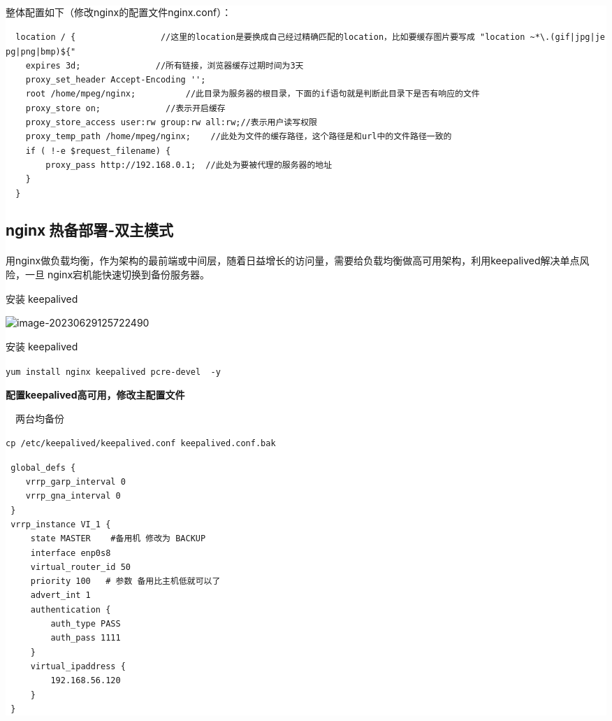 
整体配置如下（修改nginx的配置文件nginx.conf）：

```xml
  location / {                 //这里的location是要换成自己经过精确匹配的location，比如要缓存图片要写成 "location ~*\.(gif|jpg|jepg|png|bmp)${"
    expires 3d;               //所有链接，浏览器缓存过期时间为3天
    proxy_set_header Accept-Encoding '';
    root /home/mpeg/nginx;          //此目录为服务器的根目录，下面的if语句就是判断此目录下是否有响应的文件
    proxy_store on;             //表示开启缓存
    proxy_store_access user:rw group:rw all:rw;//表示用户读写权限
    proxy_temp_path /home/mpeg/nginx;    //此处为文件的缓存路径，这个路径是和url中的文件路径一致的
    if ( !-e $request_filename) {
        proxy_pass http://192.168.0.1;  //此处为要被代理的服务器的地址
    }
  }
```

## nginx 热备部署-双主模式 

用nginx做负载均衡，作为架构的最前端或中间层，随着日益增长的访问量，需要给负载均衡做高可用架构，利用keepalived解决单点风险，一旦 nginx宕机能快速切换到备份服务器。



安装 keepalived

![image-20230629125722490](https://cdn.jsdelivr.net/gh/Howietron/Howietron/img/2023/06/2920230629133946.png)

安装   keepalived 

```xml
yum install nginx keepalived pcre-devel  -y
```

**配置keepalived高可用，修改主配置文件**

　两台均备份

```
cp /etc/keepalived/keepalived.conf keepalived.conf.bak
```

```
 global_defs {
    vrrp_garp_interval 0
    vrrp_gna_interval 0
 }
 vrrp_instance VI_1 {
     state MASTER    #备用机 修改为 BACKUP
     interface enp0s8
     virtual_router_id 50
     priority 100   # 参数 备用比主机低就可以了 
     advert_int 1
     authentication {
         auth_type PASS
         auth_pass 1111
     }
     virtual_ipaddress {
         192.168.56.120
     }
 }
```
